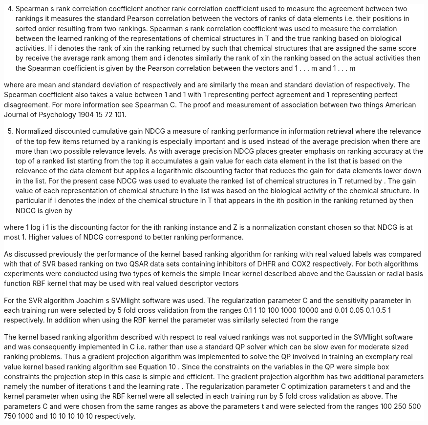 4. Spearman s rank correlation coefficient another rank correlation coefficient used to measure the agreement between two rankings it measures the standard Pearson correlation between the vectors of ranks of data elements i.e. their positions in sorted order resulting from two rankings. Spearman s rank correlation coefficient was used to measure the correlation between the learned ranking of the representations of chemical structures in T and the true ranking based on biological activities. If i denotes the rank of xin the ranking returned by such that chemical structures that are assigned the same score by receive the average rank among them and i denotes similarly the rank of xin the ranking based on the actual activities then the Spearman coefficient is given by the Pearson correlation between the vectors and 1 . . . m and 1 . . . m 

where are mean and standard deviation of respectively and are similarly the mean and standard deviation of respectively. The Spearman coefficient also takes a value between 1 and 1 with 1 representing perfect agreement and 1 representing perfect disagreement. For more information see Spearman C. The proof and measurement of association between two things American Journal of Psychology 1904 15 72 101.

5. Normalized discounted cumulative gain NDCG a measure of ranking performance in information retrieval where the relevance of the top few items returned by a ranking is especially important and is used instead of the average precision when there are more than two possible relevance levels. As with average precision NDCG places greater emphasis on ranking accuracy at the top of a ranked list starting from the top it accumulates a gain value for each data element in the list that is based on the relevance of the data element but applies a logarithmic discounting factor that reduces the gain for data elements lower down in the list. For the present case NDCG was used to evaluate the ranked list of chemical structures in T returned by . The gain value of each representation of chemical structure in the list was based on the biological activity of the chemical structure. In particular if i denotes the index of the chemical structure in T that appears in the ith position in the ranking returned by then NDCG is given by

where 1 log i 1 is the discounting factor for the ith ranking instance and Z is a normalization constant chosen so that NDCG is at most 1. Higher values of NDCG correspond to better ranking performance.

As discussed previously the performance of the kernel based ranking algorithm for ranking with real valued labels was compared with that of SVR based ranking on two QSAR data sets containing inhibitors of DHFR and COX2 respectively. For both algorithms experiments were conducted using two types of kernels the simple linear kernel described above and the Gaussian or radial basis function RBF kernel that may be used with real valued descriptor vectors 

For the SVR algorithm Joachim s SVMlight software was used. The regularization parameter C and the sensitivity parameter in each training run were selected by 5 fold cross validation from the ranges 0.1 1 10 100 1000 10000 and 0.01 0.05 0.1 0.5 1 respectively. In addition when using the RBF kernel the parameter was similarly selected from the range

The kernel based ranking algorithm described with respect to real valued rankings was not supported in the SVMlight software and was consequently implemented in C i.e. rather than use a standard QP solver which can be slow even for moderate sized ranking problems. Thus a gradient projection algorithm was implemented to solve the QP involved in training an exemplary real value kernel based ranking algorithm see Equation 10 . Since the constraints on the variables in the QP were simple box constraints the projection step in this case is simple and efficient. The gradient projection algorithm has two additional parameters namely the number of iterations t and the learning rate . The regularization parameter C optimization parameters t and and the kernel parameter when using the RBF kernel were all selected in each training run by 5 fold cross validation as above. The parameters C and were chosen from the same ranges as above the parameters t and were selected from the ranges 100 250 500 750 1000 and 10 10 10 10 10 respectively.
